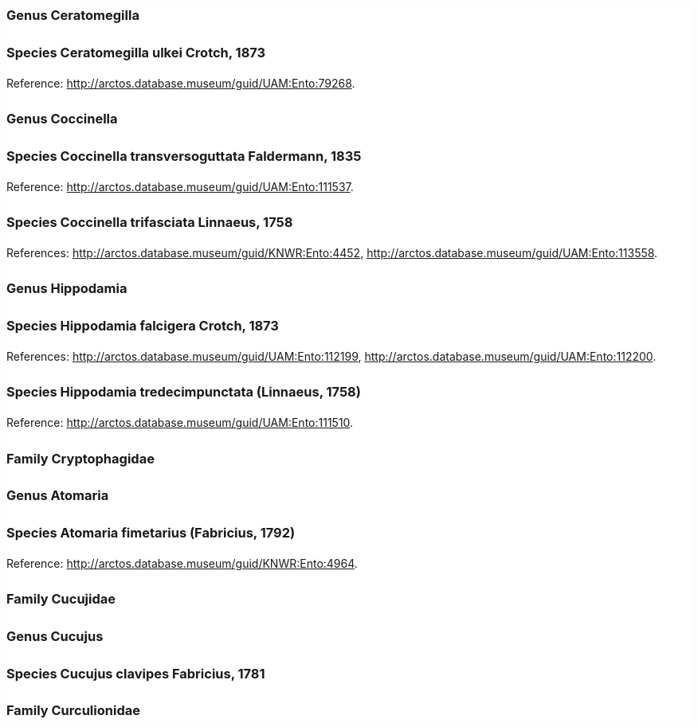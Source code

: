 ### Genus Ceratomegilla 

### Species Ceratomegilla ulkei Crotch, 1873 

Reference: 
<http://arctos.database.museum/guid/UAM:Ento:79268>.

### Genus Coccinella 

### Species Coccinella transversoguttata Faldermann, 1835 

Reference: 
<http://arctos.database.museum/guid/UAM:Ento:111537>.

### Species Coccinella trifasciata Linnaeus, 1758 

References: 
<http://arctos.database.museum/guid/KNWR:Ento:4452>, 
<http://arctos.database.museum/guid/UAM:Ento:113558>.

### Genus Hippodamia 

### Species Hippodamia falcigera Crotch, 1873 

References: 
<http://arctos.database.museum/guid/UAM:Ento:112199>, 
<http://arctos.database.museum/guid/UAM:Ento:112200>.

### Species Hippodamia tredecimpunctata (Linnaeus, 1758) 

Reference: 
<http://arctos.database.museum/guid/UAM:Ento:111510>.

### Family Cryptophagidae 

### Genus Atomaria 

### Species Atomaria fimetarius (Fabricius, 1792) 

Reference: 
<http://arctos.database.museum/guid/KNWR:Ento:4964>.

### Family Cucujidae 

### Genus Cucujus 

### Species Cucujus clavipes Fabricius, 1781 

### Family Curculionidae 
